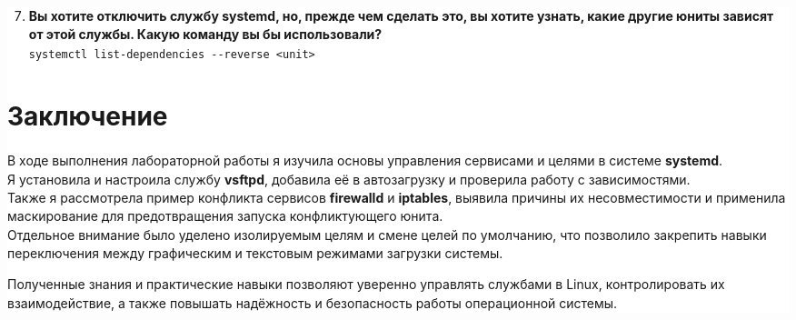 7. **Вы хотите отключить службу systemd, но, прежде чем сделать это, вы хотите узнать, какие другие юниты зависят от этой службы. Какую команду вы бы использовали?**  
   `systemctl list-dependencies --reverse <unit>`


# Заключение

В ходе выполнения лабораторной работы я изучила основы управления сервисами и целями в системе **systemd**.  
Я установила и настроила службу **vsftpd**, добавила её в автозагрузку и проверила работу с зависимостями.  
Также я рассмотрела пример конфликта сервисов **firewalld** и **iptables**, выявила причины их несовместимости и применила маскирование для предотвращения запуска конфликтующего юнита.  
Отдельное внимание было уделено изолируемым целям и смене целей по умолчанию, что позволило закрепить навыки переключения между графическим и текстовым режимами загрузки системы.  

Полученные знания и практические навыки позволяют уверенно управлять службами в Linux, контролировать их взаимодействие, а также повышать надёжность и безопасность работы операционной системы.  
